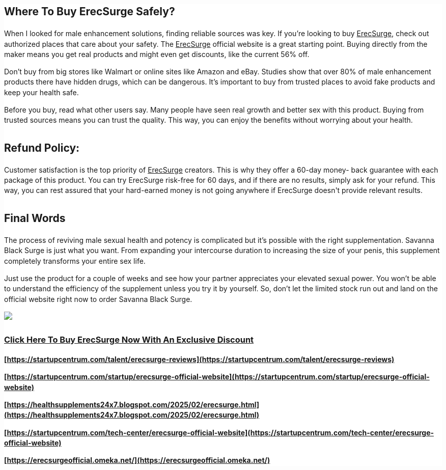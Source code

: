 **Where To Buy ErecSurge Safely?**
----------------------------------

When I looked for male enhancement solutions, finding reliable sources was key. If you’re looking to buy [ErecSurge](https://startupcentrum.com/startup/erecsurge-official-website), check out authorized places that care about your safety. The [ErecSurge](https://startupcentrum.com/tech-center/erecsurge-official-website) official website is a great starting point. Buying directly from the maker means you get real products and might even get discounts, like the current 56% off.

Don’t buy from big stores like Walmart or online sites like Amazon and eBay. Studies show that over 80% of male enhancement products there have hidden drugs, which can be dangerous. It’s important to buy from trusted places to avoid fake products and keep your health safe.

Before you buy, read what other users say. Many people have seen real growth and better sex with this product. Buying from trusted sources means you can trust the quality. This way, you can enjoy the benefits without worrying about your health.

**Refund Policy:**
------------------

Customer satisfaction is the top priority of [ErecSurge](https://startupcentrum.com/talent/erecsurge-reviews) creators. This is why they offer a 60-day money- back guarantee with each package of this product. You can try ErecSurge risk-free for 60 days, and if there are no results, simply ask for your refund. This way, you can rest assured that your hard-earned money is not going anywhere if ErecSurge doesn't provide relevant results.

Final Words
-----------

The process of reviving male sexual health and potency is complicated but it’s possible with the right supplementation. Savanna Black Surge is just what you want. From expanding your intercourse duration to increasing the size of your penis, this supplement completely transforms your entire sex life.

Just use the product for a couple of weeks and see how your partner appreciates your elevated sexual power. You won’t be able to understand the efficiency of the supplement unless you try it by yourself. So, don’t let the limited stock run out and land on the official website right now to order Savanna Black Surge.

[![](https://blogger.googleusercontent.com/img/b/R29vZ2xl/AVvXsEiJgsEYvHFe-GVF0CuyBmzbwPgIFFDP_iTg-qAE_CnEU6jpxWUPcQWQqRdzkozoKAf-hXt5IYlH5BrDXz5jYjO9As4c8lfOni56X09g4wrbtnlKoTQK0SZGP4r97buuXoiPfwNFlUoXAP6h9hhraQaLPsxtWACf_QfUWP5fsJk4tM2bRZ1lt1pZQlRNBg36/w640-h278/ErecSurge%201.jpg)](https://www.globalfitnessmart.com/get-erecsurge)

### **[Click Here To Buy ErecSurge Now With An Exclusive Discount](https://www.globalfitnessmart.com/get-erecsurge)**

**[https://startupcentrum.com/talent/erecsurge-reviews](https://startupcentrum.com/talent/erecsurge-reviews)**

**[https://startupcentrum.com/startup/erecsurge-official-website](https://startupcentrum.com/startup/erecsurge-official-website)**

**[https://healthsupplements24x7.blogspot.com/2025/02/erecsurge.html](https://healthsupplements24x7.blogspot.com/2025/02/erecsurge.html)**

**[https://startupcentrum.com/tech-center/erecsurge-official-website](https://startupcentrum.com/tech-center/erecsurge-official-website)**

**[https://erecsurgeofficial.omeka.net/](https://erecsurgeofficial.omeka.net/)**
